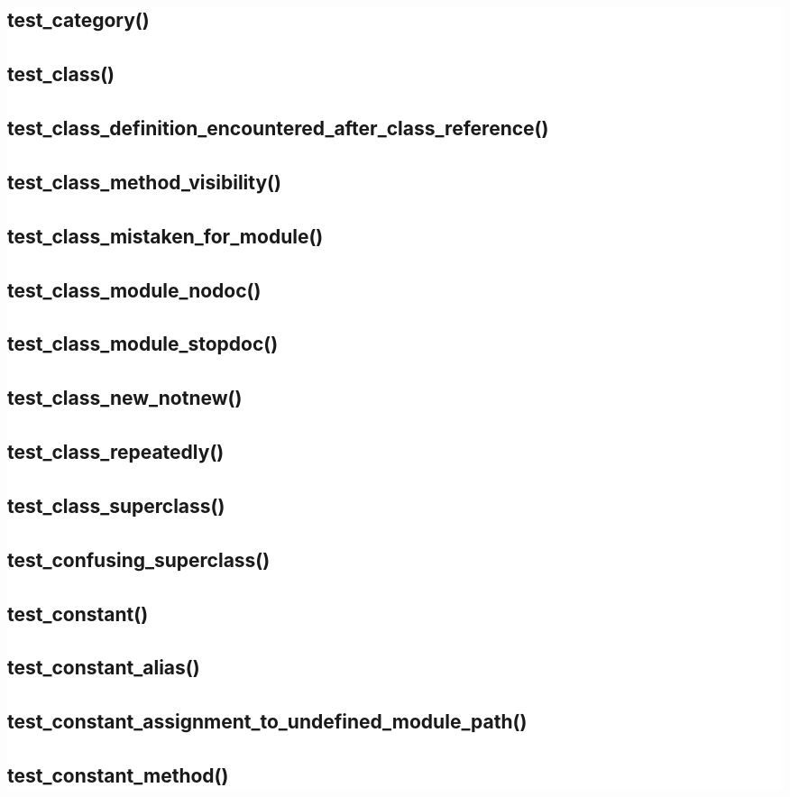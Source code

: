 ## test_category() [](#method-i-test_category)

## test_class() [](#method-i-test_class)

## test_class_definition_encountered_after_class_reference() [](#method-i-test_class_definition_encountered_after_class_reference)

## test_class_method_visibility() [](#method-i-test_class_method_visibility)

## test_class_mistaken_for_module() [](#method-i-test_class_mistaken_for_module)

## test_class_module_nodoc() [](#method-i-test_class_module_nodoc)

## test_class_module_stopdoc() [](#method-i-test_class_module_stopdoc)

## test_class_new_notnew() [](#method-i-test_class_new_notnew)

## test_class_repeatedly() [](#method-i-test_class_repeatedly)

## test_class_superclass() [](#method-i-test_class_superclass)

## test_confusing_superclass() [](#method-i-test_confusing_superclass)

## test_constant() [](#method-i-test_constant)

## test_constant_alias() [](#method-i-test_constant_alias)

## test_constant_assignment_to_undefined_module_path() [](#method-i-test_constant_assignment_to_undefined_module_path)

## test_constant_method() [](#method-i-test_constant_method)
